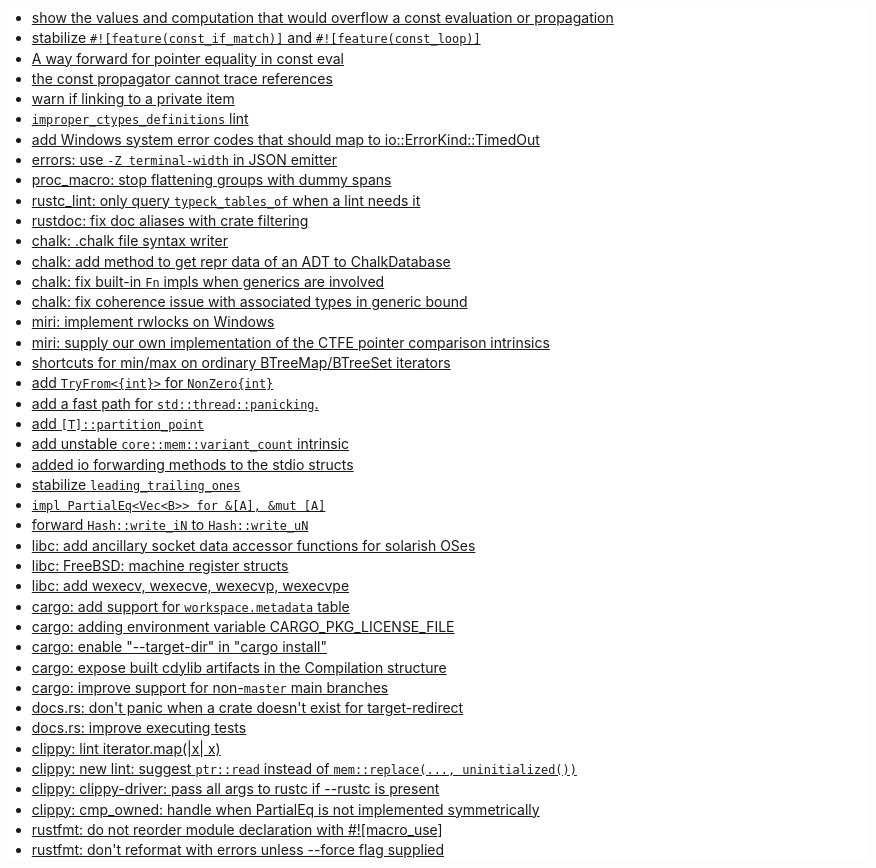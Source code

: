 * [show the values and computation that would overflow a const evaluation or propagation](https://github.com/rust-lang/rust/pull/73513)
* [stabilize `#![feature(const_if_match)]` and `#![feature(const_loop)]`](https://github.com/rust-lang/rust/pull/72437)
* [A way forward for pointer equality in const eval](https://github.com/rust-lang/rust/pull/73398)
* [the const propagator cannot trace references](https://github.com/rust-lang/rust/pull/73613)
* [warn if linking to a private item](https://github.com/rust-lang/rust/pull/72771)
* [`improper_ctypes_definitions` lint](https://github.com/rust-lang/rust/pull/72700)
* [add Windows system error codes that should map to io::ErrorKind::TimedOut](https://github.com/rust-lang/rust/pull/71756)
* [errors: use `-Z terminal-width` in JSON emitter](https://github.com/rust-lang/rust/pull/73763)
* [proc_macro: stop flattening groups with dummy spans](https://github.com/rust-lang/rust/pull/73102)
* [rustc_lint: only query `typeck_tables_of` when a lint needs it](https://github.com/rust-lang/rust/pull/73743)
* [rustdoc: fix doc aliases with crate filtering](https://github.com/rust-lang/rust/pull/73644)
* [chalk: .chalk file syntax writer](https://github.com/rust-lang/chalk/pull/430)
* [chalk: add method to get repr data of an ADT to ChalkDatabase](https://github.com/rust-lang/chalk/pull/523)
* [chalk: fix built-in `Fn` impls when generics are involved](https://github.com/rust-lang/chalk/pull/541)
* [chalk: fix coherence issue with associated types in generic bound](https://github.com/rust-lang/chalk/pull/538)
* [miri: implement rwlocks on Windows](https://github.com/rust-lang/miri/pull/1461)
* [miri: supply our own implementation of the CTFE pointer comparison intrinsics](https://github.com/rust-lang/miri/pull/1459)
* [shortcuts for min/max on ordinary BTreeMap/BTreeSet iterators](https://github.com/rust-lang/rust/pull/73627)
* [add `TryFrom<{int}>` for `NonZero{int}`](https://github.com/rust-lang/rust/pull/72717)
* [add a fast path for `std::thread::panicking`.](https://github.com/rust-lang/rust/pull/72617)
* [add `[T]::partition_point`](https://github.com/rust-lang/rust/pull/73577)
* [add unstable `core::mem::variant_count` intrinsic](https://github.com/rust-lang/rust/pull/73418)
* [added io forwarding methods to the stdio structs](https://github.com/rust-lang/rust/pull/72705)
* [stabilize `leading_trailing_ones`](https://github.com/rust-lang/rust/pull/73032)
* [`impl PartialEq<Vec<B>> for &[A], &mut [A]`](https://github.com/rust-lang/rust/pull/71660)
* [forward `Hash::write_iN` to `Hash::write_uN`](https://github.com/rust-lang/rust/pull/73800)
* [libc: add ancillary socket data accessor functions for solarish OSes](https://github.com/rust-lang/libc/pull/1792)
* [libc: FreeBSD: machine register structs](https://github.com/rust-lang/libc/pull/1791)
* [libc: add wexecv, wexecve, wexecvp, wexecvpe](https://github.com/rust-lang/libc/pull/1796)
* [cargo: add support for `workspace.metadata` table](https://github.com/rust-lang/cargo/pull/8323)
* [cargo: adding environment variable CARGO_PKG_LICENSE_FILE](https://github.com/rust-lang/cargo/pull/8387)
* [cargo: enable "--target-dir" in "cargo install"](https://github.com/rust-lang/cargo/pull/8391)
* [cargo: expose built cdylib artifacts in the Compilation structure](https://github.com/rust-lang/cargo/pull/8418)
* [cargo: improve support for non-`master` main branches ](https://github.com/rust-lang/cargo/pull/8364)
* [docs.rs: don't panic when a crate doesn't exist for target-redirect](https://github.com/rust-lang/docs.rs/pull/859)
* [docs.rs: improve executing tests](https://github.com/rust-lang/docs.rs/pull/861)
* [clippy: lint iterator.map(|x| x)](https://github.com/rust-lang/rust-clippy/pull/5694)
* [clippy: new lint: suggest `ptr::read` instead of `mem::replace(..., uninitialized())`](https://github.com/rust-lang/rust-clippy/pull/5695)
* [clippy: clippy-driver: pass all args to rustc if --rustc is present](https://github.com/rust-lang/rust-clippy/pull/5178)
* [clippy: cmp_owned: handle when PartialEq is not implemented symmetrically](https://github.com/rust-lang/rust-clippy/pull/5701)
* [rustfmt: do not reorder module declaration with #![macro_use]](https://github.com/rust-lang/rustfmt/pull/4284)
* [rustfmt: don't reformat with errors unless --force flag supplied](https://github.com/rust-lang/rustfmt/pull/4256)


[submit_crate]: https://users.rust-lang.org/t/crate-of-the-week/2704
[guidelines]: https://users.rust-lang.org/t/twir-call-for-participation/4821
[merged]: https://github.com/search?q=is%3Apr+org%3Arust-lang+is%3Amerged+merged%3A2020-06-22..2020-06-29
[calendar]: https://www.google.com/calendar/embed?src=apd9vmbc22egenmtu5l6c5jbfc%40group.calendar.google.com
[community]: mailto:community-team@rust-lang.org